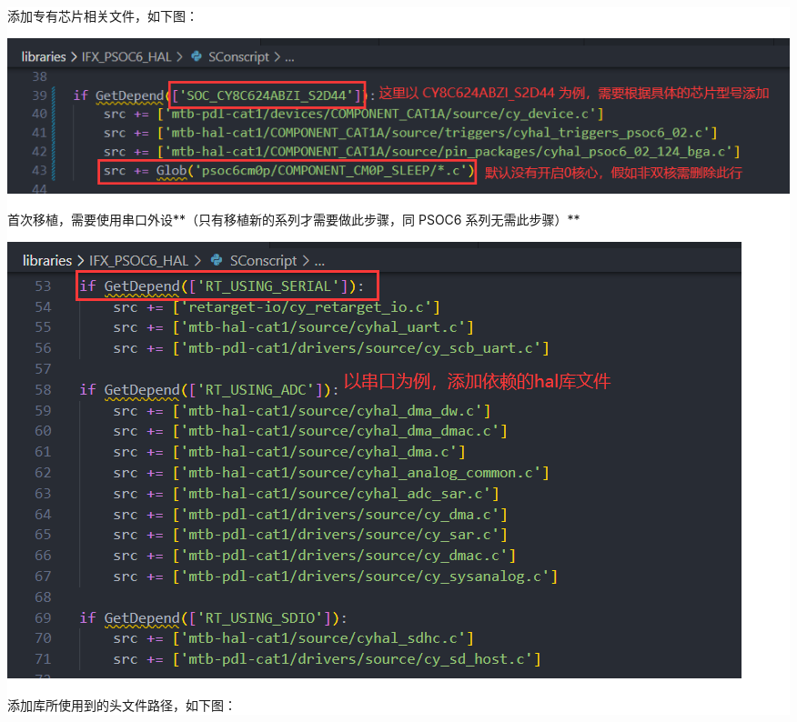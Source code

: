 添加专有芯片相关文件，如下图：

![](./figures/hal_config5-1.png)

首次移植，需要使用串口外设**（只有移植新的系列才需要做此步骤，同 PSOC6 系列无需此步骤）**

![](./figures/hal_config6.png)

添加库所使用到的头文件路径，如下图：
